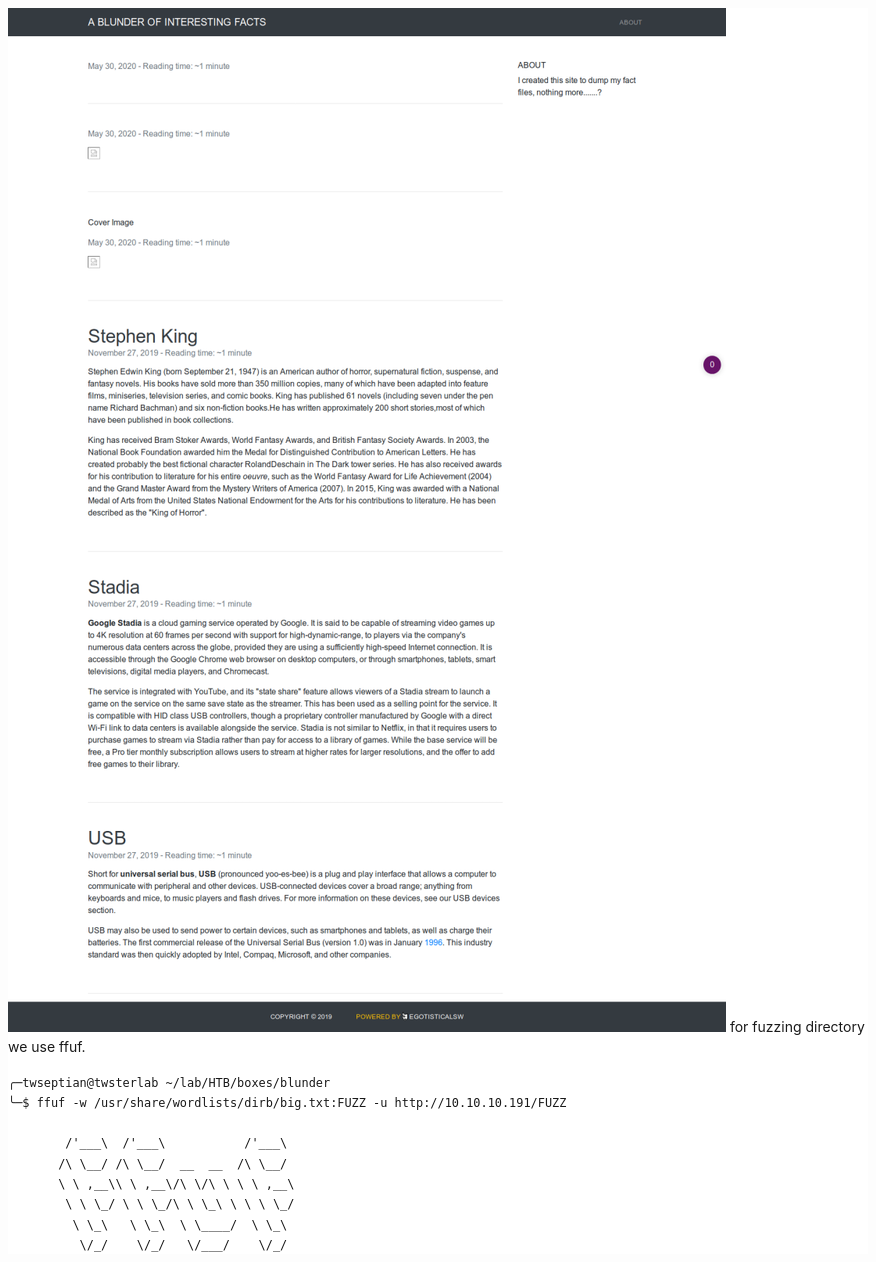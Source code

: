 ![01](/assets/images/htb-machine-blunder/01.png)
for fuzzing directory we use ffuf.
```
╭─twseptian@twsterlab ~/lab/HTB/boxes/blunder 
╰─$ ffuf -w /usr/share/wordlists/dirb/big.txt:FUZZ -u http://10.10.10.191/FUZZ                

        /'___\  /'___\           /'___\       
       /\ \__/ /\ \__/  __  __  /\ \__/       
       \ \ ,__\\ \ ,__\/\ \/\ \ \ \ ,__\      
        \ \ \_/ \ \ \_/\ \ \_\ \ \ \ \_/      
         \ \_\   \ \_\  \ \____/  \ \_\       
          \/_/    \/_/   \/___/    \/_/       
```